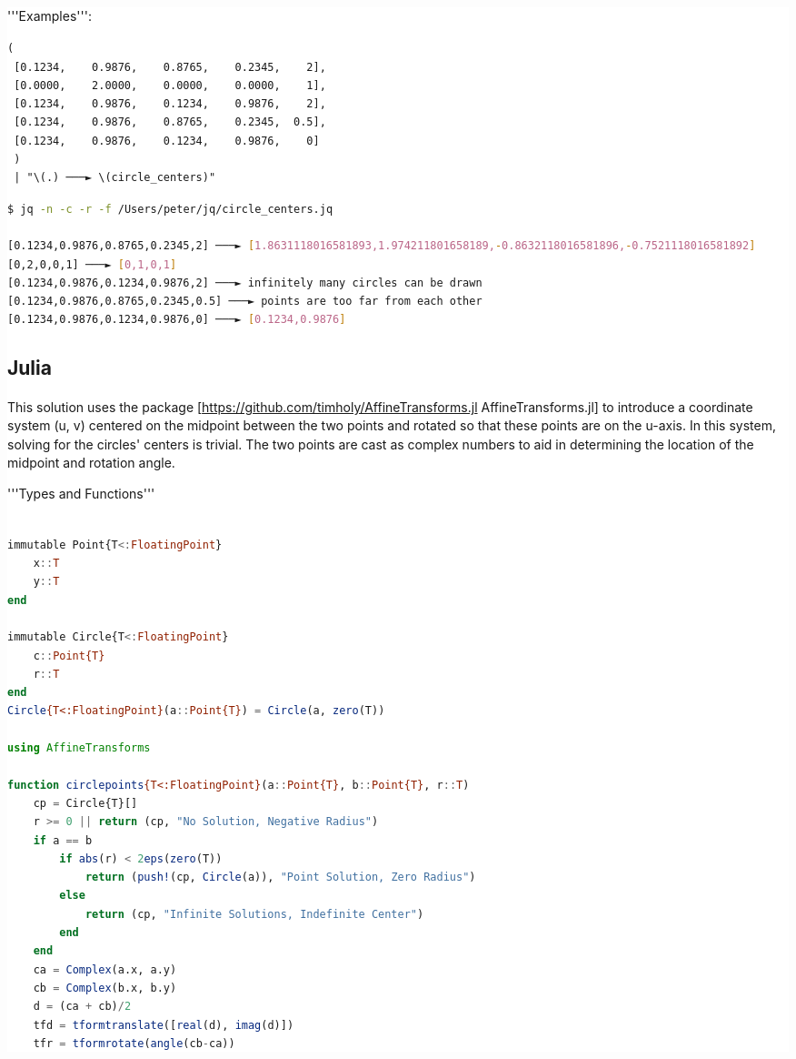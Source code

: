 '''Examples''':

```jq
(
 [0.1234,    0.9876,    0.8765,    0.2345,    2],
 [0.0000,    2.0000,    0.0000,    0.0000,    1],
 [0.1234,    0.9876,    0.1234,    0.9876,    2],
 [0.1234,    0.9876,    0.8765,    0.2345,  0.5],
 [0.1234,    0.9876,    0.1234,    0.9876,    0]
 )
 | "\(.) ───► \(circle_centers)"
```


```sh
$ jq -n -c -r -f /Users/peter/jq/circle_centers.jq

[0.1234,0.9876,0.8765,0.2345,2] ───► [1.8631118016581893,1.974211801658189,-0.8632118016581896,-0.7521118016581892]
[0,2,0,0,1] ───► [0,1,0,1]
[0.1234,0.9876,0.1234,0.9876,2] ───► infinitely many circles can be drawn
[0.1234,0.9876,0.8765,0.2345,0.5] ───► points are too far from each other
[0.1234,0.9876,0.1234,0.9876,0] ───► [0.1234,0.9876]
```



## Julia

This solution uses the package [https://github.com/timholy/AffineTransforms.jl AffineTransforms.jl] to introduce a coordinate system (u, v) centered on the midpoint between the two points and rotated so that these points are on the u-axis.  In this system, solving for the circles' centers is trivial.  The two points are cast as complex numbers to aid in determining the location of the midpoint and rotation angle.

'''Types and Functions'''

```Julia

immutable Point{T<:FloatingPoint}
    x::T
    y::T
end

immutable Circle{T<:FloatingPoint}
    c::Point{T}
    r::T
end
Circle{T<:FloatingPoint}(a::Point{T}) = Circle(a, zero(T))

using AffineTransforms

function circlepoints{T<:FloatingPoint}(a::Point{T}, b::Point{T}, r::T)
    cp = Circle{T}[]
    r >= 0 || return (cp, "No Solution, Negative Radius")
    if a == b
        if abs(r) < 2eps(zero(T))
            return (push!(cp, Circle(a)), "Point Solution, Zero Radius")
        else
            return (cp, "Infinite Solutions, Indefinite Center")
        end
    end
    ca = Complex(a.x, a.y)
    cb = Complex(b.x, b.y)
    d = (ca + cb)/2
    tfd = tformtranslate([real(d), imag(d)])
    tfr = tformrotate(angle(cb-ca))
```